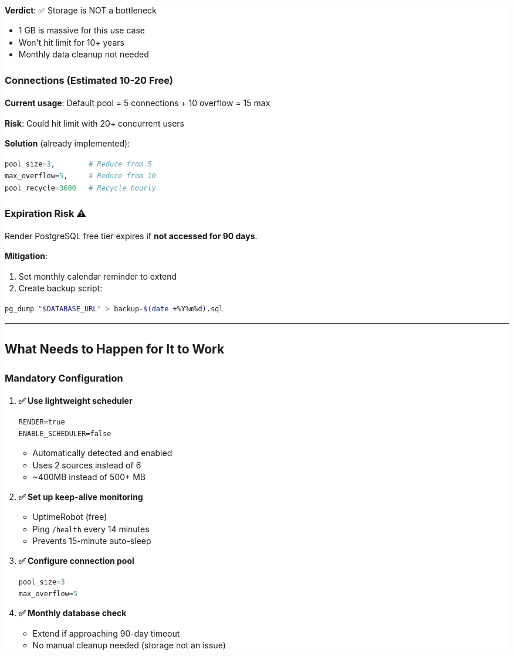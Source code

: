 **Verdict**: ✅ Storage is NOT a bottleneck
- 1 GB is massive for this use case
- Won't hit limit for 10+ years
- Monthly data cleanup not needed

### Connections (Estimated 10-20 Free)

**Current usage**: Default pool = 5 connections + 10 overflow = 15 max

**Risk**: Could hit limit with 20+ concurrent users

**Solution** (already implemented):
```python
pool_size=3,        # Reduce from 5
max_overflow=5,     # Reduce from 10
pool_recycle=3600   # Recycle hourly
```

### Expiration Risk ⚠️

Render PostgreSQL free tier expires if **not accessed for 90 days**.

**Mitigation**:
1. Set monthly calendar reminder to extend
2. Create backup script:
```bash
pg_dump "$DATABASE_URL" > backup-$(date +%Y%m%d).sql
```

---

## What Needs to Happen for It to Work

### Mandatory Configuration

1. **✅ Use lightweight scheduler**
   ```env
   RENDER=true
   ENABLE_SCHEDULER=false
   ```
   - Automatically detected and enabled
   - Uses 2 sources instead of 6
   - ~400MB instead of 500+ MB

2. **✅ Set up keep-alive monitoring**
   - UptimeRobot (free)
   - Ping `/health` every 14 minutes
   - Prevents 15-minute auto-sleep

3. **✅ Configure connection pool**
   ```python
   pool_size=3
   max_overflow=5
   ```

4. **✅ Monthly database check**
   - Extend if approaching 90-day timeout
   - No manual cleanup needed (storage not an issue)
